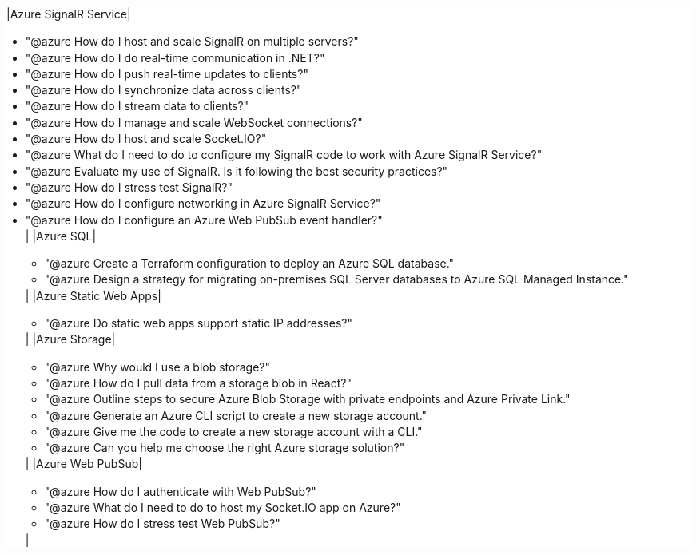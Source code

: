 |Azure SignalR Service|<ul><li>"@azure How do I host and scale SignalR on multiple servers?"</li><li>"@azure How do I do real-time communication in .NET?"</li><li>"@azure How do I push real-time updates to clients?"</li><li>"@azure How do I synchronize data across clients?"</li><li>"@azure How do I stream data to clients?"</li><li>"@azure How do I manage and scale WebSocket connections?"</li><li>"@azure How do I host and scale Socket.IO?"</li><li>"@azure What do I need to do to configure my SignalR code to work with Azure SignalR Service?"</li><li>"@azure Evaluate my use of SignalR. Is it following the best security practices?"</li><li>"@azure How do I stress test SignalR?"</li><li>"@azure How do I configure networking in Azure SignalR Service?"</li><li>"@azure How do I configure an Azure Web PubSub event handler?"</li>|
|Azure SQL|<ul><li>"@azure Create a Terraform configuration to deploy an Azure SQL database."</li><li>"@azure Design a strategy for migrating on-premises SQL Server databases to Azure SQL Managed Instance."</li></ul>|
|Azure Static Web Apps|<ul><li>"@azure Do static web apps support static IP addresses?"</li></ul>|
|Azure Storage|<ul><li>"@azure Why would I use a blob storage?"</li><li>"@azure How do I pull data from a storage blob in React?"</li><li>"@azure Outline steps to secure Azure Blob Storage with private endpoints and Azure Private Link."</li><li>"@azure Generate an Azure CLI script to create a new storage account."</li><li>"@azure Give me the code to create a new storage account with a CLI."</li><li>"@azure Can you help me choose the right Azure storage solution?"</li></ul>|
|Azure Web PubSub|<ul><li>"@azure How do I authenticate with Web PubSub?"</li><li>"@azure What do I need to do to host my Socket.IO app on Azure?"</li><li>"@azure How do I stress test Web PubSub?"</li></ul>|
